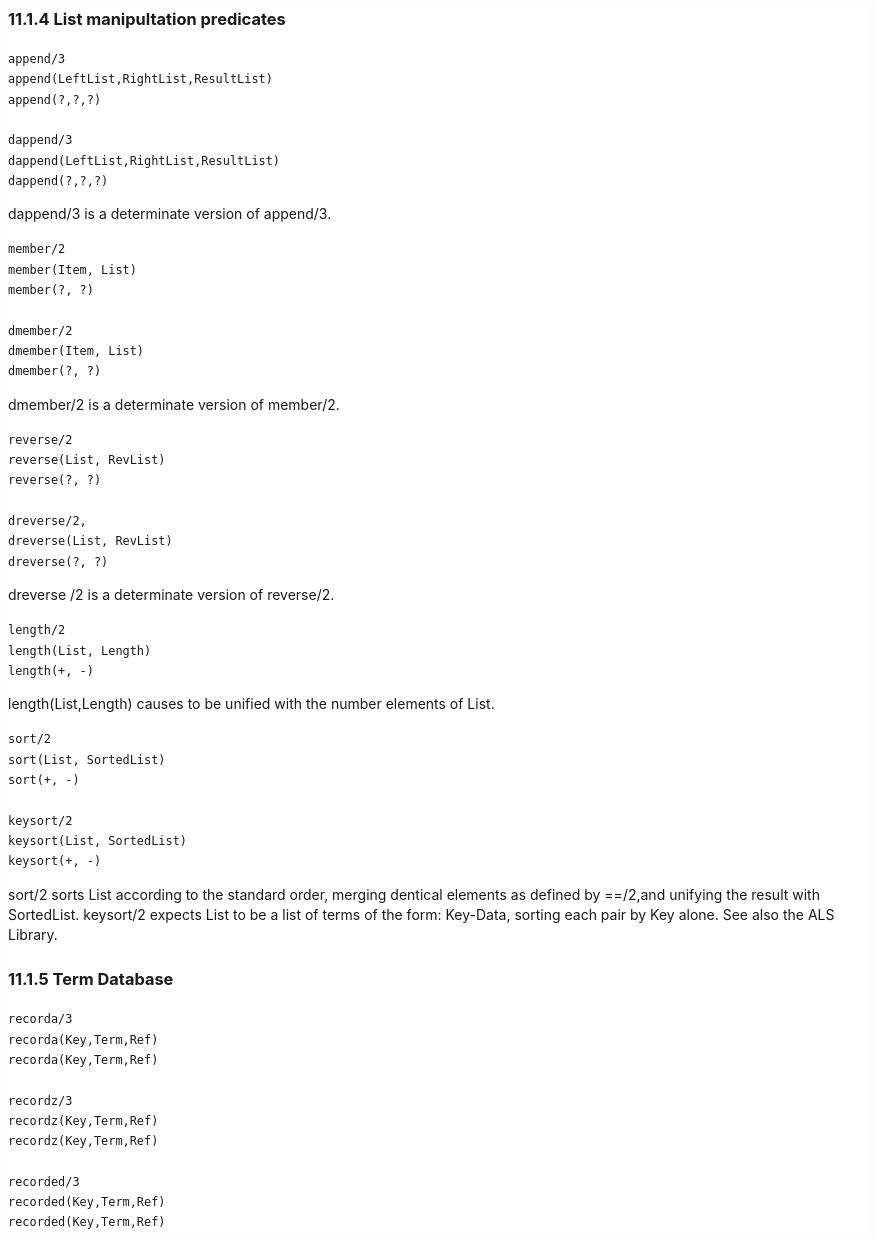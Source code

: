 ### 11.1.4 List manipultation predicates

````
append/3
append(LeftList,RightList,ResultList)
append(?,?,?)

dappend/3
dappend(LeftList,RightList,ResultList)
dappend(?,?,?)
````
dappend/3 is a determinate version of append/3.
````
member/2
member(Item, List)
member(?, ?)

dmember/2
dmember(Item, List)
dmember(?, ?)
````
dmember/2 is a determinate version of member/2.
````
reverse/2
reverse(List, RevList)
reverse(?, ?)

dreverse/2,
dreverse(List, RevList)
dreverse(?, ?)
````
dreverse /2 is a determinate version of reverse/2.
````
length/2
length(List, Length)
length(+, -)
````
length(List,Length) causes to be unified with the number elements of List.
````
sort/2
sort(List, SortedList)
sort(+, -)

keysort/2
keysort(List, SortedList)
keysort(+, -)
````
sort/2 sorts List according to the standard order, merging dentical elements as
defined by ==/2,and unifying the result with SortedList. keysort/2 expects
List to be a list of terms of the form: Key-Data, sorting each pair by Key alone.
See also the ALS Library.

### 11.1.5 Term Database
````
recorda/3
recorda(Key,Term,Ref)
recorda(Key,Term,Ref)

recordz/3
recordz(Key,Term,Ref)
recordz(Key,Term,Ref)

recorded/3
recorded(Key,Term,Ref)
recorded(Key,Term,Ref)
````